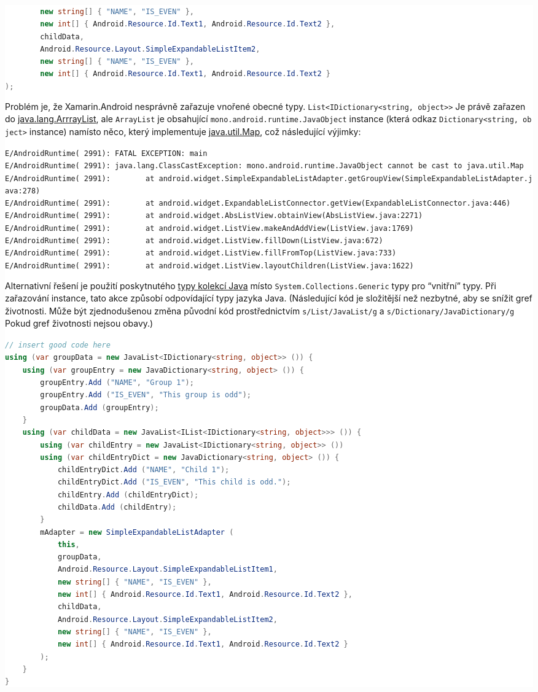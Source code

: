 ```csharp
        new string[] { "NAME", "IS_EVEN" },
        new int[] { Android.Resource.Id.Text1, Android.Resource.Id.Text2 },
        childData,
        Android.Resource.Layout.SimpleExpandableListItem2,
        new string[] { "NAME", "IS_EVEN" },
        new int[] { Android.Resource.Id.Text1, Android.Resource.Id.Text2 }
);
```


Problém je, že Xamarin.Android nesprávně zařazuje vnořené obecné typy. `List<IDictionary<string, object>>` Je právě zařazen do [java.lang.ArrrayList](https://developer.xamarin.com/api/type/Java.Util.ArrayList/), ale `ArrayList` je obsahující `mono.android.runtime.JavaObject` instance (která odkaz `Dictionary<string, object>` instance) namísto něco, který implementuje [java.util.Map](https://developer.xamarin.com/api/type/Java.Util.IMap/), což následující výjimky:

```shell
E/AndroidRuntime( 2991): FATAL EXCEPTION: main
E/AndroidRuntime( 2991): java.lang.ClassCastException: mono.android.runtime.JavaObject cannot be cast to java.util.Map
E/AndroidRuntime( 2991):        at android.widget.SimpleExpandableListAdapter.getGroupView(SimpleExpandableListAdapter.java:278)
E/AndroidRuntime( 2991):        at android.widget.ExpandableListConnector.getView(ExpandableListConnector.java:446)
E/AndroidRuntime( 2991):        at android.widget.AbsListView.obtainView(AbsListView.java:2271)
E/AndroidRuntime( 2991):        at android.widget.ListView.makeAndAddView(ListView.java:1769)
E/AndroidRuntime( 2991):        at android.widget.ListView.fillDown(ListView.java:672)
E/AndroidRuntime( 2991):        at android.widget.ListView.fillFromTop(ListView.java:733)
E/AndroidRuntime( 2991):        at android.widget.ListView.layoutChildren(ListView.java:1622)
```

Alternativní řešení je použití poskytnutého [typy kolekcí Java](~/android/internals/api-design.md) místo `System.Collections.Generic` typy pro &ldquo;vnitřní&rdquo; typy. Při zařazování instance, tato akce způsobí odpovídající typy jazyka Java. (Následující kód je složitější než nezbytné, aby se snížit gref životnosti. Může být zjednodušenou změna původní kód prostřednictvím `s/List/JavaList/g` a `s/Dictionary/JavaDictionary/g` Pokud gref životnosti nejsou obavy.)

```csharp
// insert good code here
using (var groupData = new JavaList<IDictionary<string, object>> ()) {
    using (var groupEntry = new JavaDictionary<string, object> ()) {
        groupEntry.Add ("NAME", "Group 1");
        groupEntry.Add ("IS_EVEN", "This group is odd");
        groupData.Add (groupEntry);
    }
    using (var childData = new JavaList<IList<IDictionary<string, object>>> ()) {
        using (var childEntry = new JavaList<IDictionary<string, object>> ())
        using (var childEntryDict = new JavaDictionary<string, object> ()) {
            childEntryDict.Add ("NAME", "Child 1");
            childEntryDict.Add ("IS_EVEN", "This child is odd.");
            childEntry.Add (childEntryDict);
            childData.Add (childEntry);
        }
        mAdapter = new SimpleExpandableListAdapter (
            this,
            groupData,
            Android.Resource.Layout.SimpleExpandableListItem1,
            new string[] { "NAME", "IS_EVEN" },
            new int[] { Android.Resource.Id.Text1, Android.Resource.Id.Text2 },
            childData,
            Android.Resource.Layout.SimpleExpandableListItem2,
            new string[] { "NAME", "IS_EVEN" },
            new int[] { Android.Resource.Id.Text1, Android.Resource.Id.Text2 }
        );
    }
}
```